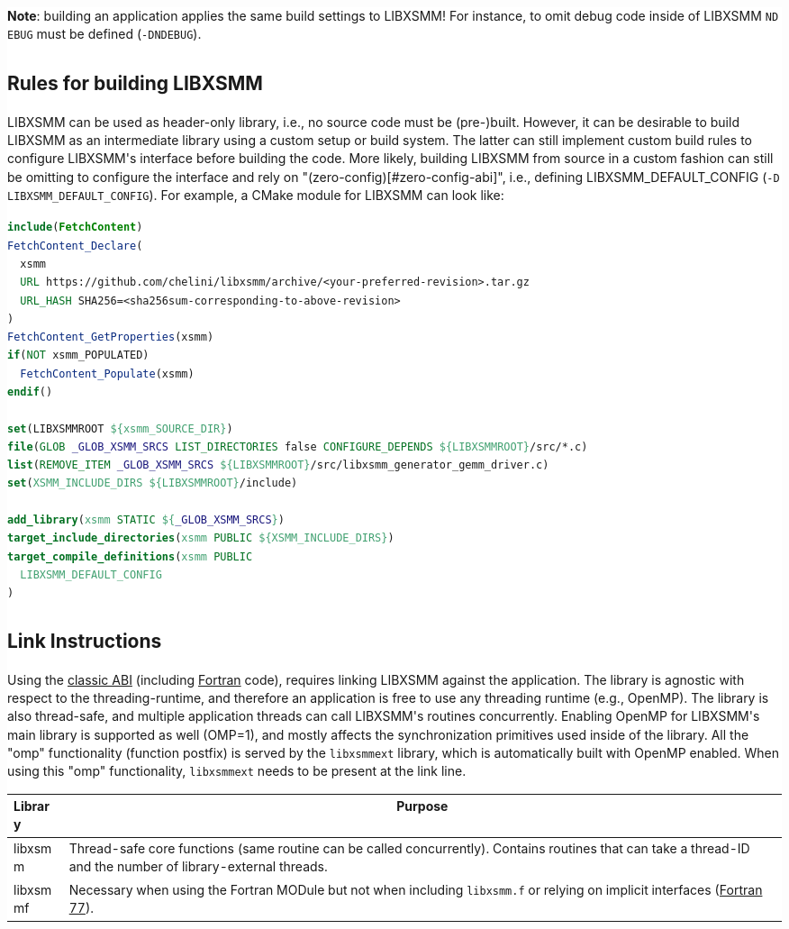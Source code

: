 **Note**: building an application applies the same build settings to LIBXSMM! For instance, to omit debug code inside of LIBXSMM `NDEBUG` must be defined (`-DNDEBUG`).

## Rules for building LIBXSMM

LIBXSMM can be used as header-only library, i.e., no source code must be (pre-)built. However, it can be desirable to build LIBXSMM as an intermediate library using a custom setup or build system. The latter can still implement custom build rules to configure LIBXSMM's interface before building the code. More likely, building LIBXSMM from source in a custom fashion can still be omitting to configure the interface and rely on "(zero-config)[#zero-config-abi]", i.e., defining LIBXSMM_DEFAULT_CONFIG (`-DLIBXSMM_DEFAULT_CONFIG`). For example, a CMake module for LIBXSMM can look like:

```cmake
include(FetchContent)
FetchContent_Declare(
  xsmm
  URL https://github.com/chelini/libxsmm/archive/<your-preferred-revision>.tar.gz
  URL_HASH SHA256=<sha256sum-corresponding-to-above-revision>
)
FetchContent_GetProperties(xsmm)
if(NOT xsmm_POPULATED)
  FetchContent_Populate(xsmm)
endif()

set(LIBXSMMROOT ${xsmm_SOURCE_DIR})
file(GLOB _GLOB_XSMM_SRCS LIST_DIRECTORIES false CONFIGURE_DEPENDS ${LIBXSMMROOT}/src/*.c)
list(REMOVE_ITEM _GLOB_XSMM_SRCS ${LIBXSMMROOT}/src/libxsmm_generator_gemm_driver.c)
set(XSMM_INCLUDE_DIRS ${LIBXSMMROOT}/include)

add_library(xsmm STATIC ${_GLOB_XSMM_SRCS})
target_include_directories(xsmm PUBLIC ${XSMM_INCLUDE_DIRS})
target_compile_definitions(xsmm PUBLIC
  LIBXSMM_DEFAULT_CONFIG
)
```

## Link Instructions

Using the [classic ABI](#classic-library-abi) (including [Fortran](#fortran) code), requires linking LIBXSMM against the application. The library is agnostic with respect to the threading-runtime, and therefore an application is free to use any threading runtime (e.g., OpenMP). The library is also thread-safe, and multiple application threads can call LIBXSMM's routines concurrently. Enabling OpenMP for LIBXSMM's main library is supported as well (OMP=1), and mostly affects the synchronization primitives used inside of the library. All the "omp" functionality (function postfix) is served by the `libxsmmext` library, which is automatically built with OpenMP enabled. When using this "omp" functionality, `libxsmmext` needs to be present at the link line.

<a name="table-of-libraries"></a>Library | Purpose
:-------------|---------
libxsmm       | Thread-safe core functions (same routine can be called concurrently). Contains routines that can take a thread-ID and the number of library-external threads.
libxsmmf      | Necessary when using the Fortran MODule but not when including `libxsmm.f` or relying on implicit interfaces ([Fortran 77](https://github.com/libxsmm/libxsmm/search?q=implementation+provided+for+Fortran+77+compatibility)).
